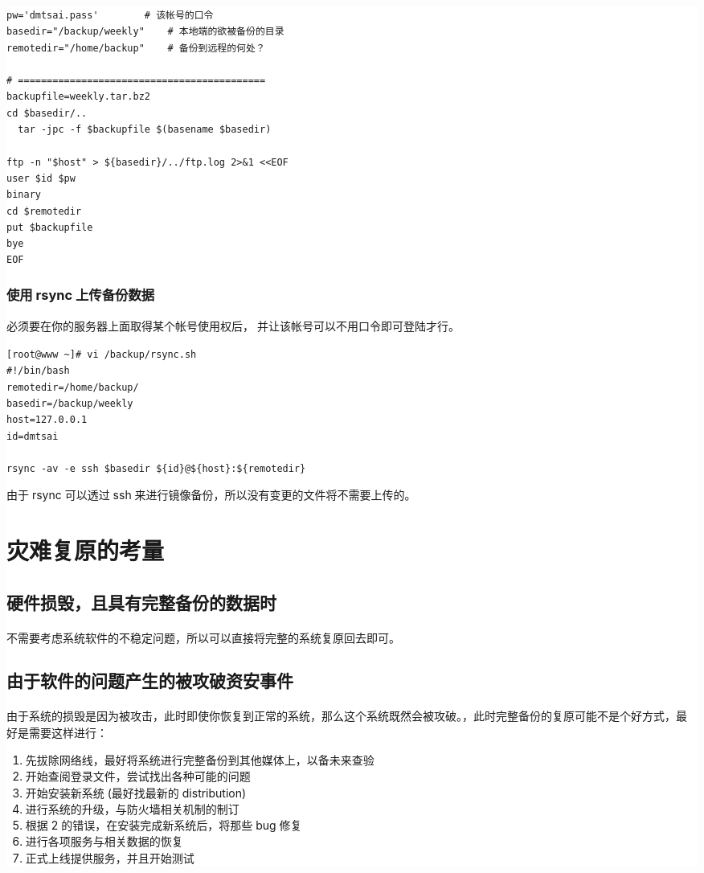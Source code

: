 ```
pw='dmtsai.pass'		# 该帐号的口令
basedir="/backup/weekly"	# 本地端的欲被备份的目录
remotedir="/home/backup"	# 备份到远程的何处？

# ===========================================
backupfile=weekly.tar.bz2
cd $basedir/..
  tar -jpc -f $backupfile $(basename $basedir)

ftp -n "$host" > ${basedir}/../ftp.log 2>&1 <<EOF
user $id $pw
binary
cd $remotedir
put $backupfile
bye
EOF
```
### 使用 rsync 上传备份数据
必须要在你的服务器上面取得某个帐号使用权后， 并让该帐号可以不用口令即可登陆才行。
```
[root@www ~]# vi /backup/rsync.sh
#!/bin/bash
remotedir=/home/backup/
basedir=/backup/weekly
host=127.0.0.1
id=dmtsai

rsync -av -e ssh $basedir ${id}@${host}:${remotedir}
```
由于 rsync 可以透过 ssh 来进行镜像备份，所以没有变更的文件将不需要上传的。

# 灾难复原的考量
## 硬件损毁，且具有完整备份的数据时
不需要考虑系统软件的不稳定问题，所以可以直接将完整的系统复原回去即可。
## 由于软件的问题产生的被攻破资安事件
由于系统的损毁是因为被攻击，此时即使你恢复到正常的系统，那么这个系统既然会被攻破。，此时完整备份的复原可能不是个好方式，最好是需要这样进行：
1. 先拔除网络线，最好将系统进行完整备份到其他媒体上，以备未来查验
2. 开始查阅登录文件，尝试找出各种可能的问题
3. 开始安装新系统 (最好找最新的 distribution)
4. 进行系统的升级，与防火墙相关机制的制订
5. 根据 2 的错误，在安装完成新系统后，将那些 bug 修复
6. 进行各项服务与相关数据的恢复
7. 正式上线提供服务，并且开始测试
